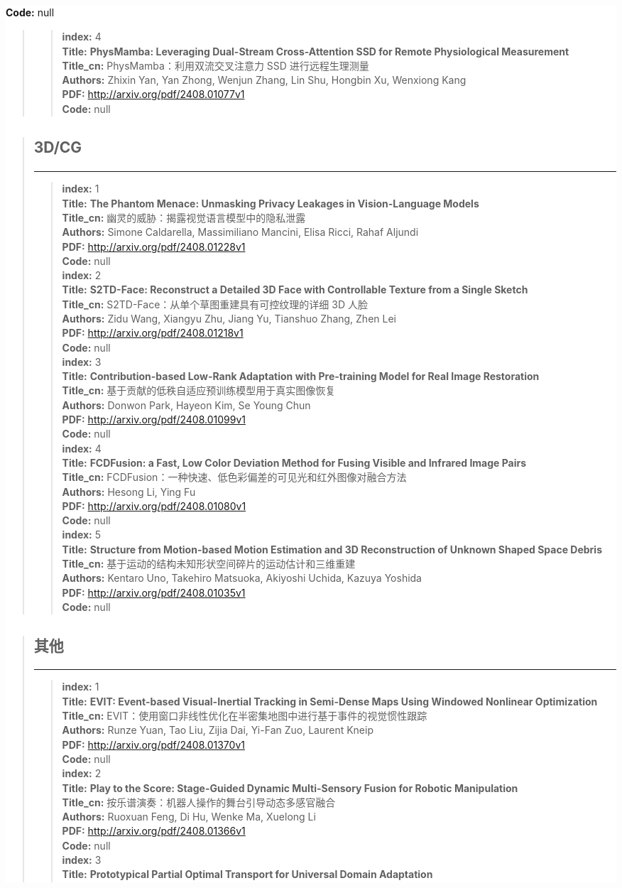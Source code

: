 **Code:** null<br />
>>**index:** 4<br />
**Title:** **PhysMamba: Leveraging Dual-Stream Cross-Attention SSD for Remote Physiological Measurement**<br />
**Title_cn:** PhysMamba：利用双流交叉注意力 SSD 进行远程生理测量<br />
**Authors:** Zhixin Yan, Yan Zhong, Wenjun Zhang, Lin Shu, Hongbin Xu, Wenxiong Kang<br />
**PDF:** <http://arxiv.org/pdf/2408.01077v1><br />
**Code:** null<br />

>## **3D/CG**
>---
>>**index:** 1<br />
**Title:** **The Phantom Menace: Unmasking Privacy Leakages in Vision-Language Models**<br />
**Title_cn:** 幽灵的威胁：揭露视觉语言模型中的隐私泄露<br />
**Authors:** Simone Caldarella, Massimiliano Mancini, Elisa Ricci, Rahaf Aljundi<br />
**PDF:** <http://arxiv.org/pdf/2408.01228v1><br />
**Code:** null<br />
>>**index:** 2<br />
**Title:** **S2TD-Face: Reconstruct a Detailed 3D Face with Controllable Texture from a Single Sketch**<br />
**Title_cn:** S2TD-Face：从单个草图重建具有可控纹理的详细 3D 人脸<br />
**Authors:** Zidu Wang, Xiangyu Zhu, Jiang Yu, Tianshuo Zhang, Zhen Lei<br />
**PDF:** <http://arxiv.org/pdf/2408.01218v1><br />
**Code:** null<br />
>>**index:** 3<br />
**Title:** **Contribution-based Low-Rank Adaptation with Pre-training Model for Real Image Restoration**<br />
**Title_cn:** 基于贡献的低秩自适应预训练模型用于真实图像恢复<br />
**Authors:** Donwon Park, Hayeon Kim, Se Young Chun<br />
**PDF:** <http://arxiv.org/pdf/2408.01099v1><br />
**Code:** null<br />
>>**index:** 4<br />
**Title:** **FCDFusion: a Fast, Low Color Deviation Method for Fusing Visible and Infrared Image Pairs**<br />
**Title_cn:** FCDFusion：一种快速、低色彩偏差的可见光和红外图像对融合方法<br />
**Authors:** Hesong Li, Ying Fu<br />
**PDF:** <http://arxiv.org/pdf/2408.01080v1><br />
**Code:** null<br />
>>**index:** 5<br />
**Title:** **Structure from Motion-based Motion Estimation and 3D Reconstruction of Unknown Shaped Space Debris**<br />
**Title_cn:** 基于运动的结构未知形状空间碎片的运动估计和三维重建<br />
**Authors:** Kentaro Uno, Takehiro Matsuoka, Akiyoshi Uchida, Kazuya Yoshida<br />
**PDF:** <http://arxiv.org/pdf/2408.01035v1><br />
**Code:** null<br />

>## **其他**
>---
>>**index:** 1<br />
**Title:** **EVIT: Event-based Visual-Inertial Tracking in Semi-Dense Maps Using Windowed Nonlinear Optimization**<br />
**Title_cn:** EVIT：使用窗口非线性优化在半密集地图中进行基于事件的视觉惯性跟踪<br />
**Authors:** Runze Yuan, Tao Liu, Zijia Dai, Yi-Fan Zuo, Laurent Kneip<br />
**PDF:** <http://arxiv.org/pdf/2408.01370v1><br />
**Code:** null<br />
>>**index:** 2<br />
**Title:** **Play to the Score: Stage-Guided Dynamic Multi-Sensory Fusion for Robotic Manipulation**<br />
**Title_cn:** 按乐谱演奏：机器人操作的舞台引导动态多感官融合<br />
**Authors:** Ruoxuan Feng, Di Hu, Wenke Ma, Xuelong Li<br />
**PDF:** <http://arxiv.org/pdf/2408.01366v1><br />
**Code:** null<br />
>>**index:** 3<br />
**Title:** **Prototypical Partial Optimal Transport for Universal Domain Adaptation**<br />